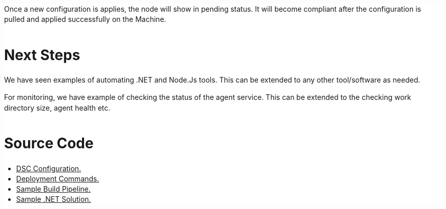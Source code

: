 Once a new configuration is applies, the node will show in pending status. It will become compliant after the configuration is pulled and applied successfully on the Machine.

# Next Steps

We have seen examples of automating .NET and Node.Js tools. This can be extended to any other tool/software as needed.

For monitoring, we have example of checking the status of the agent service. This can be extended to the checking work directory size, agent health etc.

# Source Code

- [DSC Configuration.](./SelfHostedAgent.ps1)
- [Deployment Commands.](./AzureDeploy.ps1)
- [Sample Build Pipeline.](./azure-pipelines.yml)
- [Sample .NET Solution.](./ConsotoApplication)